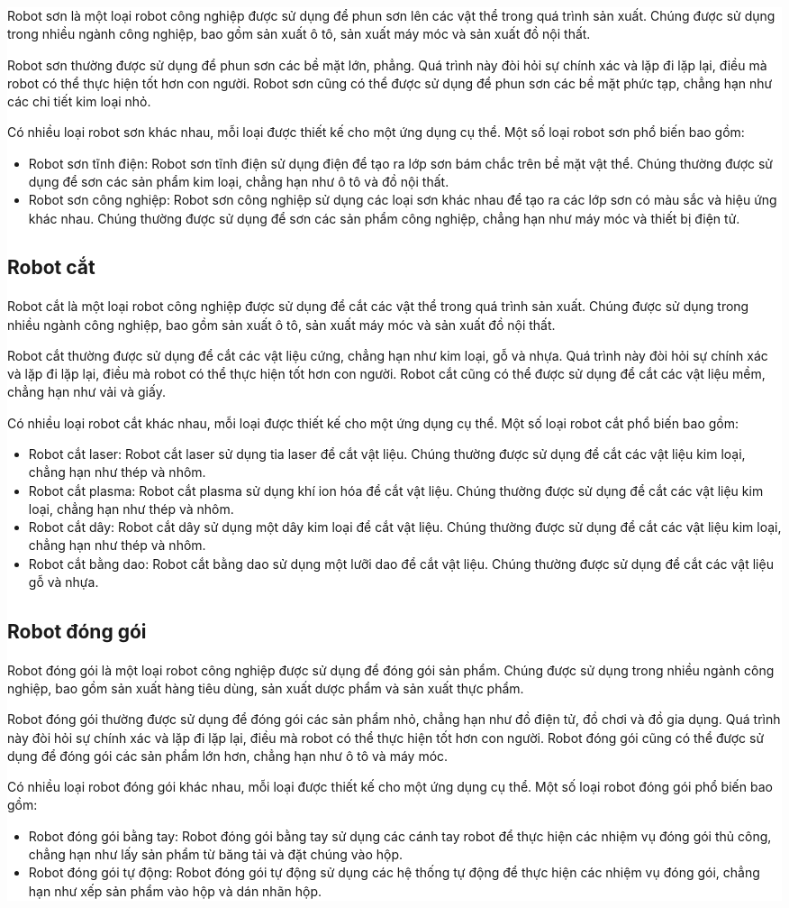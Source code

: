 Robot sơn là một loại robot công nghiệp được sử dụng để phun sơn lên các vật thể trong quá trình sản xuất. Chúng được sử dụng trong nhiều ngành công nghiệp, bao gồm sản xuất ô tô, sản xuất máy móc và sản xuất đồ nội thất.

Robot sơn thường được sử dụng để phun sơn các bề mặt lớn, phẳng. Quá trình này đòi hỏi sự chính xác và lặp đi lặp lại, điều mà robot có thể thực hiện tốt hơn con người. Robot sơn cũng có thể được sử dụng để phun sơn các bề mặt phức tạp, chẳng hạn như các chi tiết kim loại nhỏ.

Có nhiều loại robot sơn khác nhau, mỗi loại được thiết kế cho một ứng dụng cụ thể. Một số loại robot sơn phổ biến bao gồm:

+ Robot sơn tĩnh điện: Robot sơn tĩnh điện sử dụng điện để tạo ra lớp sơn bám chắc trên bề mặt vật thể. Chúng thường được sử dụng để sơn các sản phẩm kim loại, chẳng hạn như ô tô và đồ nội thất.
+ Robot sơn công nghiệp: Robot sơn công nghiệp sử dụng các loại sơn khác nhau để tạo ra các lớp sơn có màu sắc và hiệu ứng khác nhau. Chúng thường được sử dụng để sơn các sản phẩm công nghiệp, chẳng hạn như máy móc và thiết bị điện tử.

## Robot cắt

Robot cắt là một loại robot công nghiệp được sử dụng để cắt các vật thể trong quá trình sản xuất. Chúng được sử dụng trong nhiều ngành công nghiệp, bao gồm sản xuất ô tô, sản xuất máy móc và sản xuất đồ nội thất.

Robot cắt thường được sử dụng để cắt các vật liệu cứng, chẳng hạn như kim loại, gỗ và nhựa. Quá trình này đòi hỏi sự chính xác và lặp đi lặp lại, điều mà robot có thể thực hiện tốt hơn con người. Robot cắt cũng có thể được sử dụng để cắt các vật liệu mềm, chẳng hạn như vải và giấy.

Có nhiều loại robot cắt khác nhau, mỗi loại được thiết kế cho một ứng dụng cụ thể. Một số loại robot cắt phổ biến bao gồm:

+ Robot cắt laser: Robot cắt laser sử dụng tia laser để cắt vật liệu. Chúng thường được sử dụng để cắt các vật liệu kim loại, chẳng hạn như thép và nhôm.
+ Robot cắt plasma: Robot cắt plasma sử dụng khí ion hóa để cắt vật liệu. Chúng thường được sử dụng để cắt các vật liệu kim loại, chẳng hạn như thép và nhôm.
+ Robot cắt dây: Robot cắt dây sử dụng một dây kim loại để cắt vật liệu. Chúng thường được sử dụng để cắt các vật liệu kim loại, chẳng hạn như thép và nhôm.
+ Robot cắt bằng dao: Robot cắt bằng dao sử dụng một lưỡi dao để cắt vật liệu. Chúng thường được sử dụng để cắt các vật liệu gỗ và nhựa.

## Robot đóng gói

Robot đóng gói là một loại robot công nghiệp được sử dụng để đóng gói sản phẩm. Chúng được sử dụng trong nhiều ngành công nghiệp, bao gồm sản xuất hàng tiêu dùng, sản xuất dược phẩm và sản xuất thực phẩm.

Robot đóng gói thường được sử dụng để đóng gói các sản phẩm nhỏ, chẳng hạn như đồ điện tử, đồ chơi và đồ gia dụng. Quá trình này đòi hỏi sự chính xác và lặp đi lặp lại, điều mà robot có thể thực hiện tốt hơn con người. Robot đóng gói cũng có thể được sử dụng để đóng gói các sản phẩm lớn hơn, chẳng hạn như ô tô và máy móc.

Có nhiều loại robot đóng gói khác nhau, mỗi loại được thiết kế cho một ứng dụng cụ thể. Một số loại robot đóng gói phổ biến bao gồm:

+ Robot đóng gói bằng tay: Robot đóng gói bằng tay sử dụng các cánh tay robot để thực hiện các nhiệm vụ đóng gói thủ công, chẳng hạn như lấy sản phẩm từ băng tải và đặt chúng vào hộp.
+ Robot đóng gói tự động: Robot đóng gói tự động sử dụng các hệ thống tự động để thực hiện các nhiệm vụ đóng gói, chẳng hạn như xếp sản phẩm vào hộp và dán nhãn hộp.
